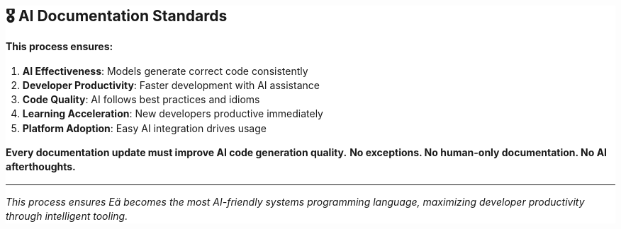 
## 🎖️ AI Documentation Standards

**This process ensures:**

1. **AI Effectiveness**: Models generate correct code consistently
2. **Developer Productivity**: Faster development with AI assistance
3. **Code Quality**: AI follows best practices and idioms
4. **Learning Acceleration**: New developers productive immediately
5. **Platform Adoption**: Easy AI integration drives usage

**Every documentation update must improve AI code generation quality.**
**No exceptions. No human-only documentation. No AI afterthoughts.**

---

_This process ensures Eä becomes the most AI-friendly systems programming language, maximizing developer productivity through intelligent tooling._
